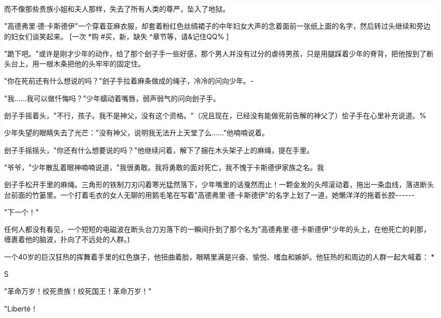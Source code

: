 


而不像那些贵族小姐和夫人那样，失去了所有人类的尊严，坠入了地狱。





"高德弗里·德·卡斯德伊"一个穿着亚麻衣服，却套着粉红色丝绸裙子的中年妇女大声的念着面前一张纸上面的名字，然后转过头继续和旁边的妇女们谈笑起来。 [一次 *购 #买，新，缺失 ^章节等，请&记住QQ% ]



"跪下吧。"或许是刚才少年的动作，给了那个刽子手一些好感，那个男人并没有过分的虐待男孩，只是用腿踩着少年的脊背，把他按到了断头台上，用一根木条把他的头牢牢的固定住。



"你在死前还有什么想说的吗？"刽子手拉着麻条做成的绳子，冷冷的问向少年。-



"我......我可以做忏悔吗？"少年蠕动着嘴唇，弱声弱气的问向刽子手。





刽子手摇着头，"不行，孩子。我不是神父，没有这个资格。"（况且现在，已经没有能做死前告解的神父了）侩子手在心里补充说道。%



少年失望的眼睛失去了光芒："没有神父，说明我无法升上天堂了么......"他喃喃说着。



刽子手摇摇头，"你还有什么想要说的吗？"他继续问着，解下了捆在木头架子上的麻绳，提在手里。



"爷爷，"少年散乱着眼神喃喃说道，"我很勇敢。我将勇敢的面对死亡，我不愧于卡斯德伊家族之名。我





刽子手松开手里的麻绳。三角形的铁制刀刃闪着寒光猛然落下，少年嘴里的话戛然而止！一颗金发的头颅滚动着，拖出一条血线，落进断头台前面的竹篓里。一个打着毛衣的女人无聊的用鹅毛笔在写着"高德弗里·德·卡斯德伊"的名字上划了一道，她懒洋洋的拖着长腔------





"下一个！"



任何人都没有看见，一个短短的电磁波在断头台刀刃落下的一瞬间扑到了那个名为"高德弗里·德·卡斯德伊"少年的头上，在他死亡的刹那，缠裹着他的脑波，扑向了不远处的人群。)



一个40岁的巨汉狂热的挥舞着手里的红色旗子，他扭曲着脸，眼睛里满是兴奋、愉悦、嗜血和嫉妒。他狂热的和周边的人群一起大喊着： *



S 



"革命万岁！绞死贵族！绞死国王！革命万岁！"



"Liberté！



